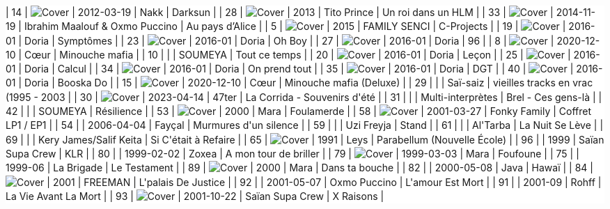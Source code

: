 | 14 | ![Cover](https://i.discogs.com/9NAusBRf71P1I7Eje_v6lsDElyIJ2mbIx578FUgkEfk/rs:fit/g:sm/q:40/h:150/w:150/czM6Ly9kaXNjb2dz/LWRhdGFiYXNlLWlt/YWdlcy9SLTU5ODI5/MDQtMTQwODAzMzk3/OS0xMTcxLmpwZWc.jpeg) | 2012-03-19 | Nakk | Darksun |
| 28 | ![Cover](https://i.discogs.com/WcFpYIIIyFEJz3SOxwBg1F4iuCOJ1PCyjGlYgr-eeGE/rs:fit/g:sm/q:40/h:150/w:150/czM6Ly9kaXNjb2dz/LWRhdGFiYXNlLWlt/YWdlcy9SLTY1MzY4/OTUtMTQyMTUwOTc2/My01NDY4LmpwZWc.jpeg) | 2013 | Tito Prince | Un roi dans un HLM |
| 33 | ![Cover](https://i.discogs.com/pGccbChBZ2oh2-L86Gm5ljptovFbW_w_ALTeypQYj80/rs:fit/g:sm/q:40/h:150/w:150/czM6Ly9kaXNjb2dz/LWRhdGFiYXNlLWlt/YWdlcy9SLTYzMjAw/MTEtMTU3MjY2MTE4/NC02NzI5LmpwZWc.jpeg) | 2014-11-19 | Ibrahim Maalouf &amp; Oxmo Puccino | Au pays d’Alice |
| 5 | ![Cover](https://i.discogs.com/sYJsBYE1jPGekyipkiFxLby1k_JPcro-i6WayZmd8NE/rs:fit/g:sm/q:40/h:150/w:150/czM6Ly9kaXNjb2dz/LWRhdGFiYXNlLWlt/YWdlcy9SLTcyMjg5/NTMtMTQzNjY1MDcw/Ny0zNTY0LmpwZWc.jpeg) | 2015 | FAMILY SENCI | C-Projects |
| 19 | ![Cover](https://i.discogs.com/Kbk6vhgPzbEvLmJsCGm6Ee1OSkQ09wrw_v8KDCT9XY0/rs:fit/g:sm/q:40/h:150/w:150/czM6Ly9kaXNjb2dz/LWRhdGFiYXNlLWlt/YWdlcy9SLTk5ODAy/NjQtMTQ4OTYwMTgy/Mi0xOTYxLmpwZWc.jpeg) | 2016-01 | Doria | Symptômes |
| 23 | ![Cover](https://i.discogs.com/1gnfal56q8qtXAH3UYlmVsOZ9wHYNoonpSJg_nToWt0/rs:fit/g:sm/q:40/h:150/w:150/czM6Ly9kaXNjb2dz/LWRhdGFiYXNlLWlt/YWdlcy9SLTE2ODQ5/MzA1LTE2MTAyMDU0/NzMtNDMxNy5qcGVn.jpeg) | 2016-01 | Doria | Oh Boy |
| 27 | ![Cover](https://i.discogs.com/1gnfal56q8qtXAH3UYlmVsOZ9wHYNoonpSJg_nToWt0/rs:fit/g:sm/q:40/h:150/w:150/czM6Ly9kaXNjb2dz/LWRhdGFiYXNlLWlt/YWdlcy9SLTE2ODQ5/MzA1LTE2MTAyMDU0/NzMtNDMxNy5qcGVn.jpeg) | 2016-01 | Doria | 96 |
| 8 | ![Cover](https://i.discogs.com/xpV0rqQ1mikm0M5dRJQuzqYXWv-_ObPwCCegssS4Ff4/rs:fit/g:sm/q:40/h:150/w:150/czM6Ly9kaXNjb2dz/LWRhdGFiYXNlLWlt/YWdlcy9SLTI3MDUy/MTczLTE2ODQxMzQ1/OTUtODgzOS5qcGVn.jpeg) | 2020-12-10 | Cœur | Minouche mafia |
| 10 |  |  | SOUMEYA | Tout ce temps |
| 20 | ![Cover](https://i.discogs.com/1gnfal56q8qtXAH3UYlmVsOZ9wHYNoonpSJg_nToWt0/rs:fit/g:sm/q:40/h:150/w:150/czM6Ly9kaXNjb2dz/LWRhdGFiYXNlLWlt/YWdlcy9SLTE2ODQ5/MzA1LTE2MTAyMDU0/NzMtNDMxNy5qcGVn.jpeg) | 2016-01 | Doria | Leçon |
| 25 | ![Cover](https://i.discogs.com/1gnfal56q8qtXAH3UYlmVsOZ9wHYNoonpSJg_nToWt0/rs:fit/g:sm/q:40/h:150/w:150/czM6Ly9kaXNjb2dz/LWRhdGFiYXNlLWlt/YWdlcy9SLTE2ODQ5/MzA1LTE2MTAyMDU0/NzMtNDMxNy5qcGVn.jpeg) | 2016-01 | Doria | Calcul |
| 34 | ![Cover](https://i.discogs.com/YIDgd-vAoOj0wPp_KQ-zpE_p-sJx72qjUZRBC1HbGE8/rs:fit/g:sm/q:40/h:150/w:150/czM6Ly9kaXNjb2dz/LWRhdGFiYXNlLWlt/YWdlcy9SLTEwMDM0/NzIzLTE0OTA0NzU4/NzEtNTQyOS5qcGVn.jpeg) | 2016-01 | Doria | On prend tout |
| 35 | ![Cover](https://i.discogs.com/1gnfal56q8qtXAH3UYlmVsOZ9wHYNoonpSJg_nToWt0/rs:fit/g:sm/q:40/h:150/w:150/czM6Ly9kaXNjb2dz/LWRhdGFiYXNlLWlt/YWdlcy9SLTE2ODQ5/MzA1LTE2MTAyMDU0/NzMtNDMxNy5qcGVn.jpeg) | 2016-01 | Doria | DGT |
| 40 | ![Cover](https://i.discogs.com/Kbk6vhgPzbEvLmJsCGm6Ee1OSkQ09wrw_v8KDCT9XY0/rs:fit/g:sm/q:40/h:150/w:150/czM6Ly9kaXNjb2dz/LWRhdGFiYXNlLWlt/YWdlcy9SLTk5ODAy/NjQtMTQ4OTYwMTgy/Mi0xOTYxLmpwZWc.jpeg) | 2016-01 | Doria | Booska Do |
| 15 | ![Cover](https://i.discogs.com/knR8gMFCN6oi2OuW1CSylKNk1H8tdbJtexJtapJ-lVo/rs:fit/g:sm/q:40/h:150/w:150/czM6Ly9kaXNjb2dz/LWRhdGFiYXNlLWlt/YWdlcy9SLTE5NzQ0/NTI1LTE2MjgxMjI2/MDAtODMxMi5qcGVn.jpeg) | 2020-12-10 | Cœur | Minouche mafia (Deluxe) |
| 29 |  |  | Saï-saiz | vieilles tracks en vrac (1995 - 2003 |
| 30 | ![Cover](https://i.discogs.com/2gH-YWX0W3gviABv4sKJb8ATYwiwG2BhlMz0rSInhvo/rs:fit/g:sm/q:40/h:150/w:150/czM6Ly9kaXNjb2dz/LWRhdGFiYXNlLWlt/YWdlcy9SLTI2ODAx/ODM0LTE2ODE4Mzc0/NDktNTg3NC5qcGVn.jpeg) | 2023-04-14 | 47ter | La Corrida - Souvenirs d&#39;été |
| 31 |  |  | Multi-interprètes | Brel - Ces gens-là |
| 42 |  |  | SOUMEYA | Résilience |
| 53 | ![Cover](https://i.discogs.com/puTn80FAUtZ-CmJizBVd-s2hH4fUWIMrM7xxSBT4lak/rs:fit/g:sm/q:40/h:150/w:150/czM6Ly9kaXNjb2dz/LWRhdGFiYXNlLWlt/YWdlcy9SLTE1Njk1/Ni0xNTkwOTE4NzYy/LTc3MjcuanBlZw.jpeg) | 2000 | Mara | Foulamerde |
| 58 | ![Cover](https://i.discogs.com/m9M8gxmnSn05oYqVYslZgXB7u8Yd4Chj9F166mJ912I/rs:fit/g:sm/q:40/h:150/w:150/czM6Ly9kaXNjb2dz/LWRhdGFiYXNlLWlt/YWdlcy9SLTQxOTA3/Ny0xMjU5MDEwMDEw/LmpwZWc.jpeg) | 2001-03-27 | Fonky Family | Coffret LP1 &#x2F; EP1 |
| 54 |  | 2006-04-04 | Fayçal | Murmures d&#39;un silence |
| 59 |  |  | Uzi Freyja | Stand |
| 61 |  |  | Al&#39;Tarba | La Nuit Se Lève |
| 69 |  |  | Kery James&#x2F;Salif Keita | Si C&#39;était à Refaire |
| 65 | ![Cover](https://i.discogs.com/d6Scpj7lesQQ_-AepuXuXPdXGqzrMAsMMsw0wyWib4Y/rs:fit/g:sm/q:40/h:150/w:150/czM6Ly9kaXNjb2dz/LWRhdGFiYXNlLWlt/YWdlcy9SLTE1MDkz/NjY5LTE1ODY2ODI0/NzUtMjk1MC5qcGVn.jpeg) | 1991 | Leys | Parabellum (Nouvelle École) |
| 96 |  | 1999 | Saïan Supa Crew | KLR |
| 80 |  | 1999-02-02 | Zoxea | A mon tour de briller |
| 79 | ![Cover](https://i.discogs.com/6HhwPdH2KRpBjbFN-5y_X5l5hARFpnKnZOHj7AAXnVs/rs:fit/g:sm/q:40/h:150/w:150/czM6Ly9kaXNjb2dz/LWRhdGFiYXNlLWlt/YWdlcy9SLTY2MTU2/LTE0MjQ3OTM3NDQt/MzkxMC5qcGVn.jpeg) | 1999-03-03 | Mara | Foufoune |
| 75 |  | 1999-06 | La Brigade | Le Testament |
| 89 | ![Cover](https://i.discogs.com/ZL3Im4CVyEoerRLb8Hq8q-WmH-wm9FjN4b2pfgCXAr8/rs:fit/g:sm/q:40/h:150/w:150/czM6Ly9kaXNjb2dz/LWRhdGFiYXNlLWlt/YWdlcy9SLTg2Nzkx/LTEzNTg1Njg2NzAt/MTg2My5qcGVn.jpeg) | 2000 | Mara | Dans ta bouche |
| 82 |  | 2000-05-08 | Java | Hawaï |
| 84 | ![Cover](https://i.discogs.com/0T1zL9vISQPDWaWyX-9lihMkdByReBnm_2NSl7PR4VM/rs:fit/g:sm/q:40/h:150/w:150/czM6Ly9kaXNjb2dz/LWRhdGFiYXNlLWlt/YWdlcy9SLTY3MzU3/MTMtMTQyNTU3OTMy/NS02NTUyLmpwZWc.jpeg) | 2001 | FREEMAN | L&#39;palais De Justice |
| 92 |  | 2001-05-07 | Oxmo Puccino | L&#39;amour Est Mort |
| 91 |  | 2001-09 | Rohff | La Vie Avant La Mort |
| 93 | ![Cover](https://i.discogs.com/OFSinIzuLXl5J326QchD8Cl_byF7ugngt-5ImLeGZss/rs:fit/g:sm/q:40/h:150/w:150/czM6Ly9kaXNjb2dz/LWRhdGFiYXNlLWlt/YWdlcy9SLTIzMzU3/MC0xMDc4NDQ3Mzk3/LmdpZg.jpeg) | 2001-10-22 | Saïan Supa Crew | X Raisons |